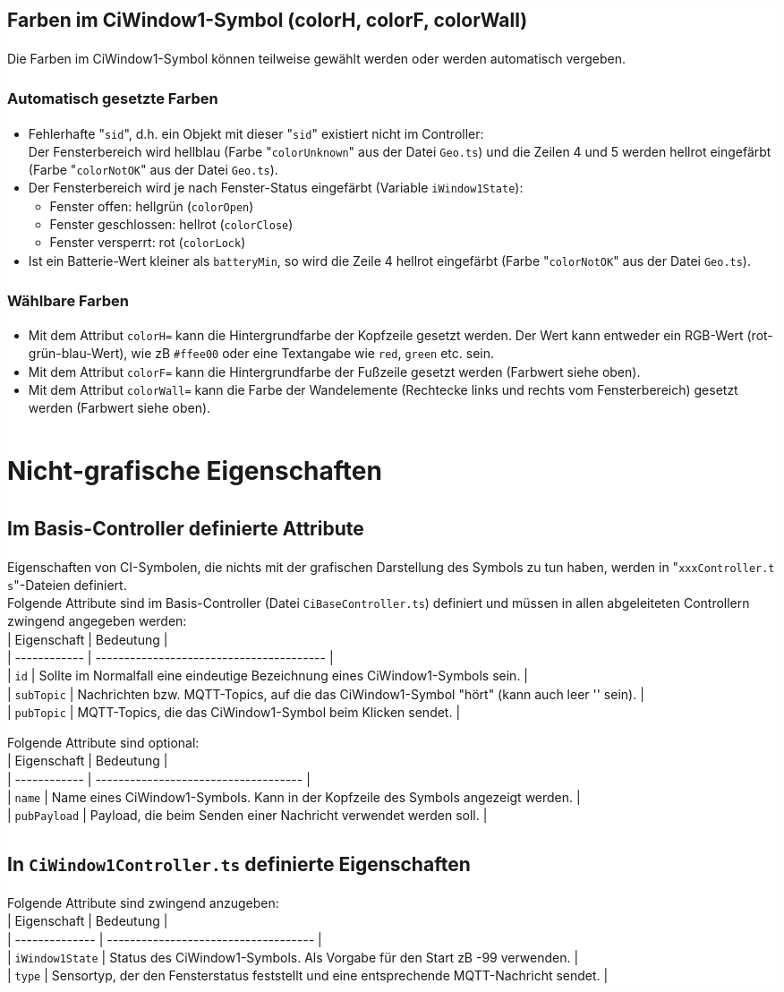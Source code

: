 ## Farben im CiWindow1-Symbol (colorH, colorF, colorWall)
Die Farben im CiWindow1-Symbol k&ouml;nnen teilweise gew&auml;hlt werden oder werden automatisch vergeben.   

### Automatisch gesetzte Farben
* Fehlerhafte "`sid`", d.h. ein Objekt mit dieser "`sid`" existiert nicht im Controller:   
Der Fensterbereich wird hellblau (Farbe "`colorUnknown`" aus der Datei `Geo.ts`) und die Zeilen 4 und 5 werden hellrot eingef&auml;rbt (Farbe "`colorNotOK`" aus der Datei `Geo.ts`).   
* Der Fensterbereich wird je nach Fenster-Status eingef&auml;rbt (Variable `iWindow1State`):   
  * Fenster offen: hellgr&uuml;n (`colorOpen`)   
  * Fenster geschlossen: hellrot (`colorClose`)   
  * Fenster versperrt: rot (`colorLock`)   
* Ist ein Batterie-Wert kleiner als `batteryMin`, so wird die Zeile 4 hellrot eingef&auml;rbt (Farbe "`colorNotOK`" aus der Datei `Geo.ts`).   

### W&auml;hlbare Farben
* Mit dem Attribut `colorH=` kann die Hintergrundfarbe der Kopfzeile gesetzt werden. Der Wert kann entweder ein RGB-Wert (rot-gr&uuml;n-blau-Wert), wie zB `#ffee00` oder eine Textangabe wie `red`, `green` etc. sein.   
* Mit dem Attribut `colorF=` kann die Hintergrundfarbe der Fu&szlig;zeile gesetzt werden (Farbwert siehe oben).   
* Mit dem Attribut `colorWall=` kann die Farbe der Wandelemente (Rechtecke links und rechts vom Fensterbereich) gesetzt werden  (Farbwert siehe oben).   

<a name="id"></a>   
# Nicht-grafische Eigenschaften
## Im Basis-Controller definierte Attribute
Eigenschaften von CI-Symbolen, die nichts mit der grafischen Darstellung des Symbols zu tun haben, werden in "`xxxController.ts`"-Dateien definiert.   
Folgende Attribute sind im Basis-Controller (Datei `CiBaseController.ts`) definiert und m&uuml;ssen in allen abgeleiteten Controllern zwingend angegeben werden:   
| Eigenschaft  | Bedeutung                                |   
| ------------ | ---------------------------------------- |   
| `id`         | Sollte im Normalfall eine eindeutige Bezeichnung eines CiWindow1-Symbols sein.    |   
| `subTopic`   | Nachrichten bzw. MQTT-Topics, auf die das CiWindow1-Symbol "h&ouml;rt" (kann auch leer '' sein). |   
| `pubTopic`   | MQTT-Topics, die das CiWindow1-Symbol beim Klicken sendet. |   

Folgende Attribute sind optional:   
| Eigenschaft  | Bedeutung                            |   
| ------------ | ------------------------------------ |   
| `name`       | Name eines CiWindow1-Symbols. Kann in der Kopfzeile des Symbols angezeigt werden. |   
| `pubPayload` | Payload, die beim Senden einer Nachricht verwendet werden soll. |   


## In `CiWindow1Controller.ts` definierte Eigenschaften
Folgende Attribute sind zwingend anzugeben:   
| Eigenschaft    | Bedeutung                            |   
| -------------- | ------------------------------------ |   
| `iWindow1State`  | Status des CiWindow1-Symbols. Als Vorgabe f&uuml;r den Start zB -99 verwenden. |   
| `type`         | Sensortyp, der den Fensterstatus feststellt und eine entsprechende MQTT-Nachricht sendet. |   
